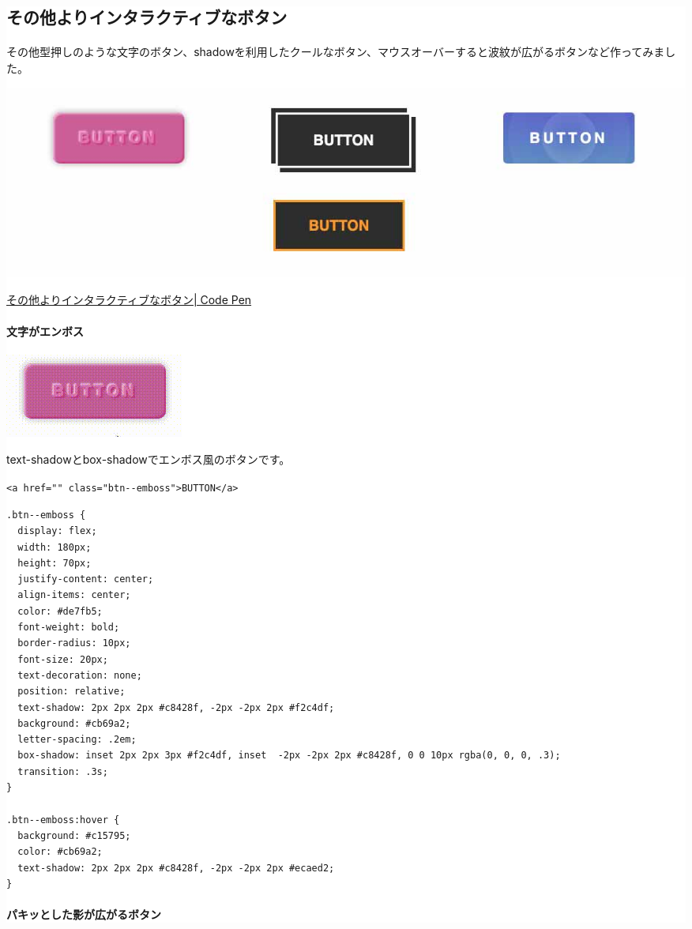 ## その他よりインタラクティブなボタン
その他型押しのような文字のボタン、shadowを利用したクールなボタン、マウスオーバーすると波紋が広がるボタンなど作ってみました。

![その他よりインタラクティブなボタン](./images/2020/11/entry396-13.jpg)

[その他よりインタラクティブなボタン| Code Pen](https://codepen.io/camile/pen/QWEYOMb)

#### 文字がエンボス

![文字がエンボス](./images/2020/11/entry396-14.gif)

text-shadowとbox-shadowでエンボス風のボタンです。

```html:title=HTML
<a href="" class="btn--emboss">BUTTON</a>
```

```css:title=CSS
.btn--emboss {
  display: flex;
  width: 180px;
  height: 70px;
  justify-content: center;
  align-items: center;
  color: #de7fb5;
  font-weight: bold;
  border-radius: 10px;
  font-size: 20px;
  text-decoration: none;
  position: relative;
  text-shadow: 2px 2px 2px #c8428f, -2px -2px 2px #f2c4df;
  background: #cb69a2;
  letter-spacing: .2em;
  box-shadow: inset 2px 2px 3px #f2c4df, inset  -2px -2px 2px #c8428f, 0 0 10px rgba(0, 0, 0, .3);
  transition: .3s;
}

.btn--emboss:hover {
  background: #c15795;
  color: #cb69a2;
  text-shadow: 2px 2px 2px #c8428f, -2px -2px 2px #ecaed2;
}
```
#### パキッとした影が広がるボタン
